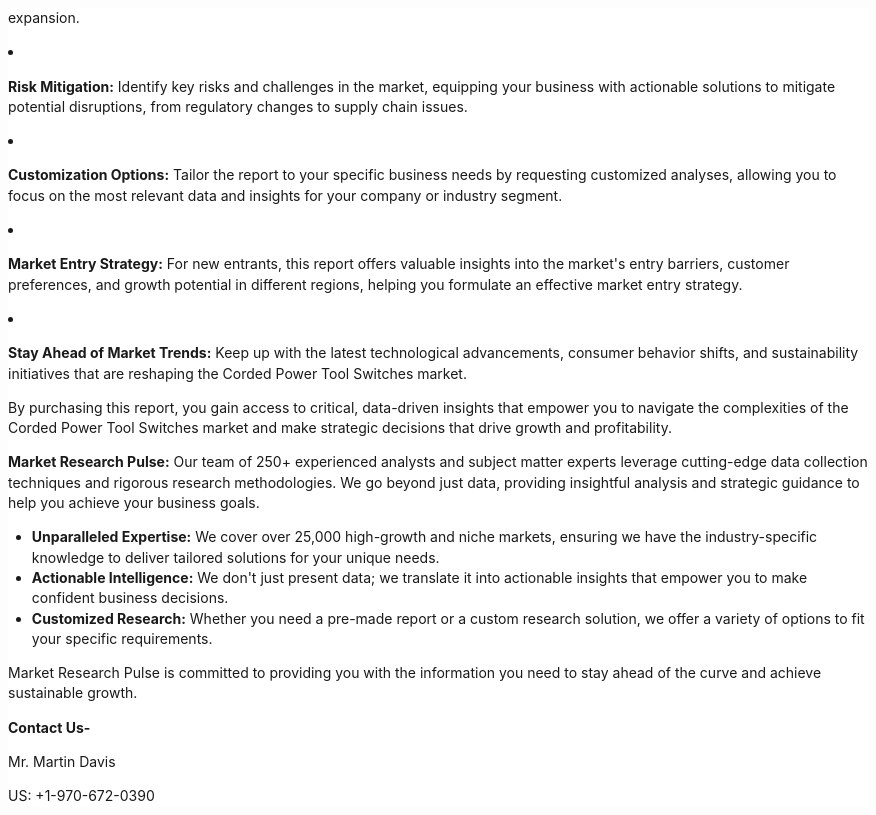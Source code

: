expansion.</p></li><li><p><strong>Risk Mitigation:</strong> Identify key risks and challenges in the market, equipping your business with actionable solutions to mitigate potential disruptions, from regulatory changes to supply chain issues.</p></li><li><p><strong>Customization Options:</strong> Tailor the report to your specific business needs by requesting customized analyses, allowing you to focus on the most relevant data and insights for your company or industry segment.</p></li><li><p><strong>Market Entry Strategy:</strong> For new entrants, this report offers valuable insights into the market's entry barriers, customer preferences, and growth potential in different regions, helping you formulate an effective market entry strategy.</p></li><li><p><strong>Stay Ahead of Market Trends:</strong> Keep up with the latest technological advancements, consumer behavior shifts, and sustainability initiatives that are reshaping the Corded Power Tool Switches market.</p></li></ol><p>By purchasing this report, you gain access to critical, data-driven insights that empower you to navigate the complexities of the Corded Power Tool Switches market and make strategic decisions that drive growth and profitability.</p><p><strong>Market Research Pulse:</strong>&nbsp;Our team of 250+ experienced analysts and subject matter experts leverage cutting-edge data collection techniques and rigorous research methodologies. We go beyond just data, providing insightful analysis and strategic guidance to help you achieve your business goals.</p><ul><li><strong>Unparalleled Expertise:</strong>&nbsp;We cover over 25,000 high-growth and niche markets, ensuring we have the industry-specific knowledge to deliver tailored solutions for your unique needs.</li><li><strong>Actionable Intelligence:</strong>&nbsp;We don't just present data; we translate it into actionable insights that empower you to make confident business decisions.</li><li><strong>Customized Research:</strong>&nbsp;Whether you need a pre-made report or a custom research solution, we offer a variety of options to fit your specific requirements.</li></ul><p>Market Research Pulse is committed to providing you with the information you need to stay ahead of the curve and achieve sustainable growth.</p><p><strong>Contact Us-</strong></p><p>Mr. Martin Davis</p><p>US: +1-970-672-0390</p>
